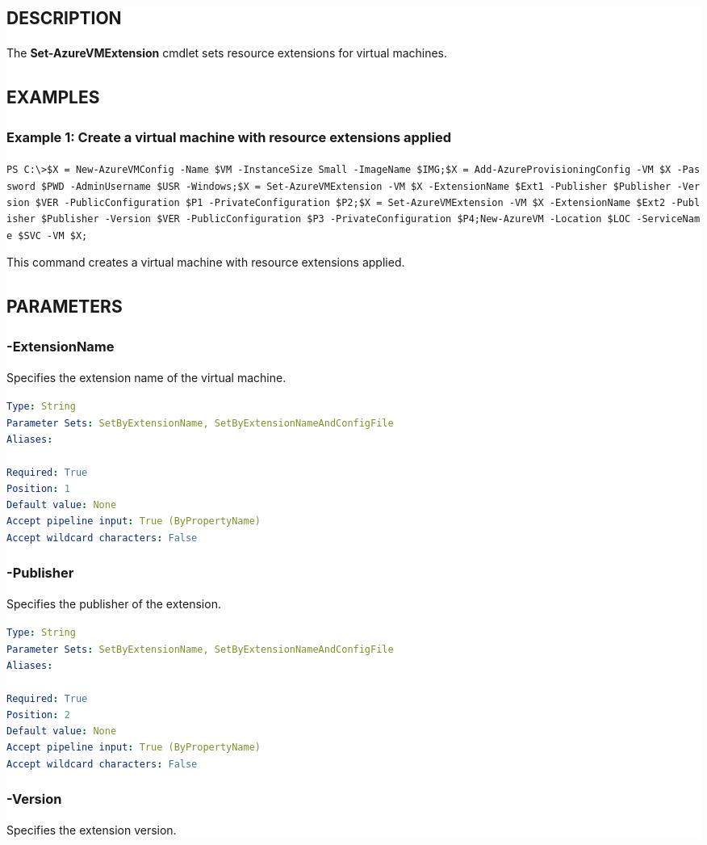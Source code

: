 ## DESCRIPTION
The **Set-AzureVMExtension** cmdlet sets resource extensions for virtual machines.

## EXAMPLES

### Example 1: Create a virtual machine with resource extensions applied
```
PS C:\>$X = New-AzureVMConfig -Name $VM -InstanceSize Small -ImageName $IMG;$X = Add-AzureProvisioningConfig -VM $X -Password $PWD -AdminUsername $USR -Windows;$X = Set-AzureVMExtension -VM $X -ExtensionName $Ext1 -Publisher $Publisher -Version $VER -PublicConfiguration $P1 -PrivateConfiguration $P2;$X = Set-AzureVMExtension -VM $X -ExtensionName $Ext2 -Publisher $Publisher -Version $VER -PublicConfiguration $P3 -PrivateConfiguration $P4;New-AzureVM -Location $LOC -ServiceName $SVC -VM $X;
```

This command creates a virtual machine with resource extensions applied.

## PARAMETERS

### -ExtensionName
Specifies the extension name of the virtual machine.

```yaml
Type: String
Parameter Sets: SetByExtensionName, SetByExtensionNameAndConfigFile
Aliases: 

Required: True
Position: 1
Default value: None
Accept pipeline input: True (ByPropertyName)
Accept wildcard characters: False
```

### -Publisher
Specifies the publisher of the extension.

```yaml
Type: String
Parameter Sets: SetByExtensionName, SetByExtensionNameAndConfigFile
Aliases: 

Required: True
Position: 2
Default value: None
Accept pipeline input: True (ByPropertyName)
Accept wildcard characters: False
```

### -Version
Specifies the extension version.
